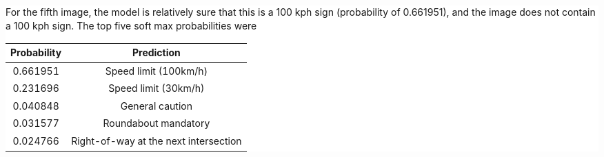 
For the fifth image, the model is relatively sure that this is a 100 kph sign (probability of 0.661951), and the image does not contain a 100 kph sign. The top five soft max probabilities were

| Probability         	|     Prediction	        					| 
|:---------------------:|:---------------------------------------------:| 
| 0.661951      		| Speed limit (100km/h)   						| 
| 0.231696     			| Speed limit (30km/h)							|
| 0.040848				| General caution								|
| 0.031577     			| Roundabout mandatory					 		|
| 0.024766			    | Right-of-way at the next intersection    		|